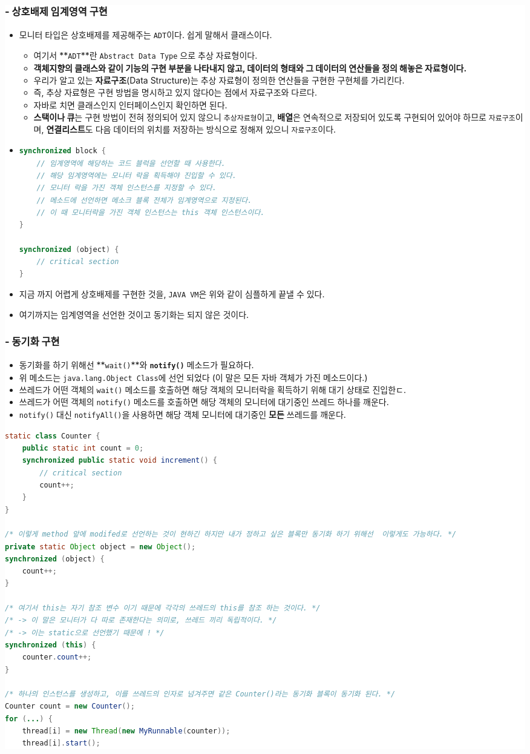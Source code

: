 ### - 상호배제 임계영역 구현

- 모니터 타입은 상호배제를 제공해주는 `ADT`이다. 쉽게 말해서 클래스이다.

  - 여기서 **`ADT`**란 `Abstract Data Type` 으로 추상 자료형이다.
  - **객체지향의 클래스와 같이 기능의 구현 부분을 나타내지 않고, 데이터의 형태와 그 데이터의 연산들을 정의 해놓은 자료형이다.**
  - 우리가 알고 있는 **자료구조**(Data Structure)는 추상 자료형이 정의한 연산들을 구현한 구현체를 가리킨다.
  - 즉, 추상 자료형은 구현 방법을 명시하고 있지 않다0는 점에서 자료구조와 다르다.
  - 자바로 치면 클래스인지 인터페이스인지 확인하면 된다.
  - **스택이나 큐**는 구현 방법이 전혀 정의되어 있지 않으니 `추상자료형`이고, **배열**은 연속적으로 저장되어 있도록 구현되어 있어야 하므로 `자료구조`이며, **연결리스트**도 다음 데이터의 위치를 저장하는 방식으로 정해져 있으니 `자료구조`이다.

- ```JAVA
  synchronized block {
      // 임계영역에 해당하는 코드 블럭을 선언할 때 사용한다.
      // 해당 임계영역에는 모니터 락을 획득해야 진입할 수 있다.
      // 모니터 락을 가진 객체 인스턴스를 지정할 수 있다.
      // 메소드에 선언하면 메소크 블록 전체가 임계영역으로 지정된다.
      // 이 때 모니터락을 가진 객체 인스턴스는 this 객체 인스턴스이다.
  }
  
  synchronized (object) {
      // critical section
  }
  ```

- 지금 까지 어렵게 상호배제를 구현한 것을, `JAVA VM`은 위와 같이 심플하게 끝낼 수 있다.

- 여기까지는 임계영역을 선언한 것이고 동기화는 되지 않은 것이다.

### - 동기화 구현

- 동기화를 하기 위해선 **`wait()`**와 **`notify()`** 메소드가 필요하다.
- 위 메소드는 `java.lang.Object Class`에 선언 되었다 (이 말은 모든 자바 객체가 가진 메소드이다.)
- 쓰레드가 어떤 객체의 `wait()` 메소드를 호출하면 해당 객체의 모니터락을 획득하기 위해 대기 상태로 진입한ㄷ.
- 쓰레드가 어떤 객체의 `notify()` 메소드를 호출하면 해당 객체의 모니터에 대기중인 쓰레드 하나를 깨운다.
- `notify()` 대신 `notifyAll()`을 사용하면 해당 객체 모니터에 대기중인 **모든** 쓰레드를 깨운다.

```java
static class Counter {
    public static int count = 0;
    synchronized public static void increment() {
        // critical section
        count++;
    }
}

/* 이렇게 method 앞에 modifed로 선언하는 것이 현하긴 하지만 내가 정하고 싶은 블록만 동기화 하기 위해선  이렇게도 가능하다. */
private static Object object = new Object();
synchronized (object) {
    count++;
}

/* 여기서 this는 자기 참조 변수 이기 때문에 각각의 쓰레드의 this를 참조 하는 것이다. */
/* -> 이 말은 모니터가 다 따로 존재한다는 의미로, 쓰레드 끼리 독립적이다. */
/* -> 이는 static으로 선언했기 때문에 ! */
synchronized (this) {
    counter.count++;
}

/* 하나의 인스턴스를 생성하고, 이를 쓰레드의 인자로 넘겨주면 같은 Counter()라는 동기화 블록이 동기화 된다. */
Counter count = new Counter();
for (...) {
    thread[i] = new Thread(new MyRunnable(counter));
    thread[i].start();
  ```